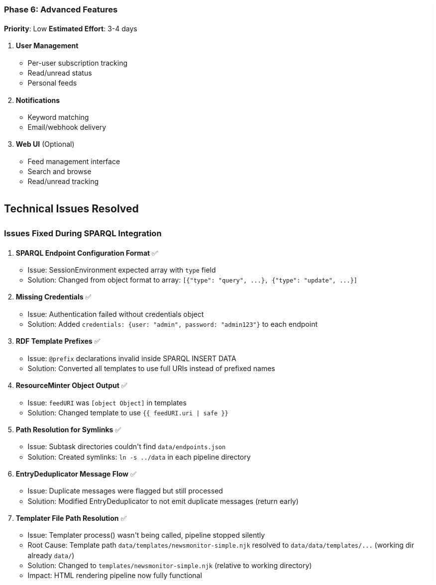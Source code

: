 ### Phase 6: Advanced Features

**Priority**: Low
**Estimated Effort**: 3-4 days

1. **User Management**
   - Per-user subscription tracking
   - Read/unread status
   - Personal feeds

2. **Notifications**
   - Keyword matching
   - Email/webhook delivery

3. **Web UI** (Optional)
   - Feed management interface
   - Search and browse
   - Read/unread tracking

## Technical Issues Resolved

### Issues Fixed During SPARQL Integration

1. **SPARQL Endpoint Configuration Format** ✅
   - Issue: SessionEnvironment expected array with `type` field
   - Solution: Changed from object format to array: `[{"type": "query", ...}, {"type": "update", ...}]`

2. **Missing Credentials** ✅
   - Issue: Authentication failed without credentials object
   - Solution: Added `credentials: {user: "admin", password: "admin123"}` to each endpoint

3. **RDF Template Prefixes** ✅
   - Issue: `@prefix` declarations invalid inside SPARQL INSERT DATA
   - Solution: Converted all templates to use full URIs instead of prefixed names

4. **ResourceMinter Object Output** ✅
   - Issue: `feedURI` was `[object Object]` in templates
   - Solution: Changed template to use `{{ feedURI.uri | safe }}`

5. **Path Resolution for Symlinks** ✅
   - Issue: Subtask directories couldn't find `data/endpoints.json`
   - Solution: Created symlinks: `ln -s ../data` in each pipeline directory

6. **EntryDeduplicator Message Flow** ✅
   - Issue: Duplicate messages were flagged but still processed
   - Solution: Modified EntryDeduplicator to not emit duplicate messages (return early)

7. **Templater File Path Resolution** ✅
   - Issue: Templater process() wasn't being called, pipeline stopped silently
   - Root Cause: Template path `data/templates/newsmonitor-simple.njk` resolved to `data/data/templates/...` (working dir already `data/`)
   - Solution: Changed to `templates/newsmonitor-simple.njk` (relative to working directory)
   - Impact: HTML rendering pipeline now fully functional
